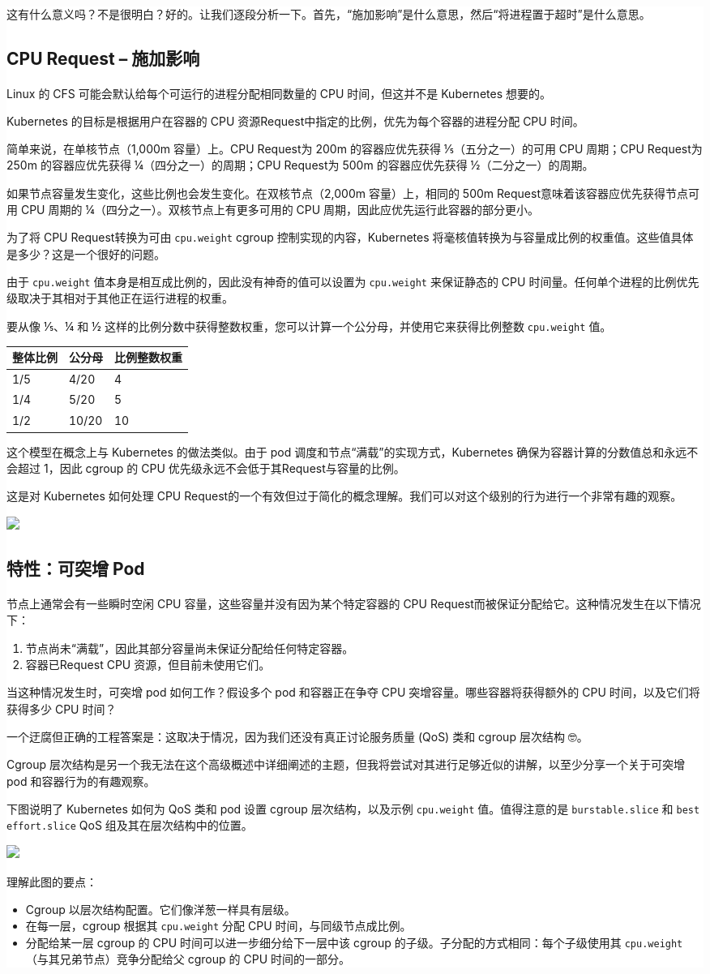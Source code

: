 这有什么意义吗？不是很明白？好的。让我们逐段分析一下。首先，“施加影响”是什么意思，然后“将进程置于超时”是什么意思。

## CPU Request – 施加影响

Linux 的 CFS 可能会默认给每个可运行的进程分配相同数量的 CPU 时间，但这并不是 Kubernetes 想要的。

Kubernetes 的目标是根据用户在容器的 CPU 资源Request中指定的比例，优先为每个容器的进程分配 CPU 时间。

简单来说，在单核节点（1,000m 容量）上。CPU Request为 200m 的容器应优先获得 ⅕（五分之一）的可用 CPU 周期；CPU Request为 250m 的容器应优先获得 ¼（四分之一）的周期；CPU Request为 500m 的容器应优先获得 ½（二分之一）的周期。

如果节点容量发生变化，这些比例也会发生变化。在双核节点（2,000m 容量）上，相同的 500m Request意味着该容器应优先获得节点可用 CPU 周期的 ¼（四分之一）。双核节点上有更多可用的 CPU 周期，因此应优先运行此容器的部分更小。

为了将 CPU Request转换为可由 `cpu.weight` cgroup 控制实现的内容，Kubernetes 将毫核值转换为与容量成比例的权重值。这些值具体是多少？这是一个很好的问题。

由于 `cpu.weight` 值本身是相互成比例的，因此没有神奇的值可以设置为 `cpu.weight` 来保证静态的 CPU 时间量。任何单个进程的比例优先级取决于其相对于其他正在运行进程的权重。

要从像 ⅕、¼ 和 ½ 这样的比例分数中获得整数权重，您可以计算一个公分母，并使用它来获得比例整数 `cpu.weight` 值。

| 整体比例 | 公分母 | 比例整数权重 |
|---|---|---|
| 1/5 | 4/20 | 4 |
| 1/4 | 5/20 | 5 |
| 1/2 | 10/20 | 10 |

这个模型在概念上与 Kubernetes 的做法类似。由于 pod 调度和节点“满载”的实现方式，Kubernetes 确保为容器计算的分数值总和永远不会超过 1，因此 cgroup 的 CPU 优先级永远不会低于其Request与容量的比例。

这是对 Kubernetes 如何处理 CPU Request的一个有效但过于简化的概念理解。我们可以对这个级别的行为进行一个非常有趣的观察。

![](https://cdn.thenewstack.io/media/2024/11/a939e1fe-observation-1024x385.jpg)


## 特性：可突增 Pod

节点上通常会有一些瞬时空闲 CPU 容量，这些容量并没有因为某个特定容器的 CPU Request而被保证分配给它。这种情况发生在以下情况下：

1. 节点尚未“满载”，因此其部分容量尚未保证分配给任何特定容器。
2. 容器已Request CPU 资源，但目前未使用它们。

当这种情况发生时，可突增 pod 如何工作？假设多个 pod 和容器正在争夺 CPU 突增容量。哪些容器将获得额外的 CPU 时间，以及它们将获得多少 CPU 时间？

一个迂腐但正确的工程答案是：这取决于情况，因为我们还没有真正讨论服务质量 (QoS) 类和 cgroup 层次结构 🤓。

Cgroup 层次结构是另一个我无法在这个高级概述中详细阐述的主题，但我将尝试对其进行足够近似的讲解，以至少分享一个关于可突增 pod 和容器行为的有趣观察。

下图说明了 Kubernetes 如何为 QoS 类和 pod 设置 cgroup 层次结构，以及示例 `cpu.weight` 值。值得注意的是 `burstable.slice` 和 `besteffort.slice` QoS 组及其在层次结构中的位置。

![](https://cdn.thenewstack.io/media/2024/11/e14ff171-image13-1024x433.png)

理解此图的要点：

* Cgroup 以层次结构配置。它们像洋葱一样具有层级。
* 在每一层，cgroup 根据其 `cpu.weight` 分配 CPU 时间，与同级节点成比例。
* 分配给某一层 cgroup 的 CPU 时间可以进一步细分给下一层中该 cgroup 的子级。子分配的方式相同：每个子级使用其 `cpu.weight`（与其兄弟节点）竞争分配给父 cgroup 的 CPU 时间的一部分。
